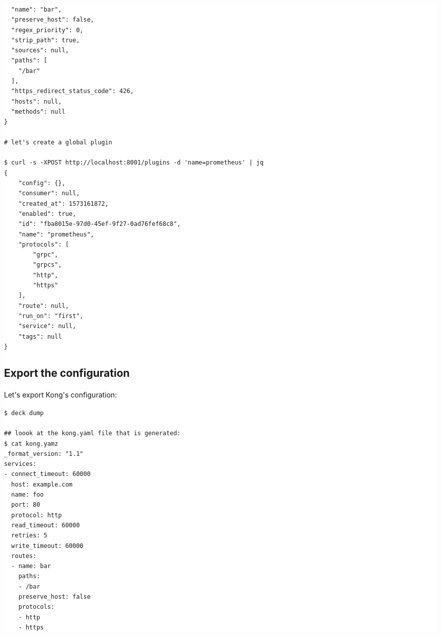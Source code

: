 ```shell
  "name": "bar",
  "preserve_host": false,
  "regex_priority": 0,
  "strip_path": true,
  "sources": null,
  "paths": [
    "/bar"
  ],
  "https_redirect_status_code": 426,
  "hosts": null,
  "methods": null
}

# let's create a global plugin

$ curl -s -XPOST http://localhost:8001/plugins -d 'name=prometheus' | jq
{
    "config": {},
    "consumer": null,
    "created_at": 1573161872,
    "enabled": true,
    "id": "fba8015e-97d0-45ef-9f27-0ad76fef68c8",
    "name": "prometheus",
    "protocols": [
        "grpc",
        "grpcs",
        "http",
        "https"
    ],
    "route": null,
    "run_on": "first",
    "service": null,
    "tags": null
}
```

## Export the configuration

Let's export Kong's configuration:

```shell
$ deck dump

## loook at the kong.yaml file that is generated:
$ cat kong.yamz
_format_version: "1.1"
services:
- connect_timeout: 60000
  host: example.com
  name: foo
  port: 80
  protocol: http
  read_timeout: 60000
  retries: 5
  write_timeout: 60000
  routes:
  - name: bar
    paths:
    - /bar
    preserve_host: false
    protocols:
    - http
    - https
```